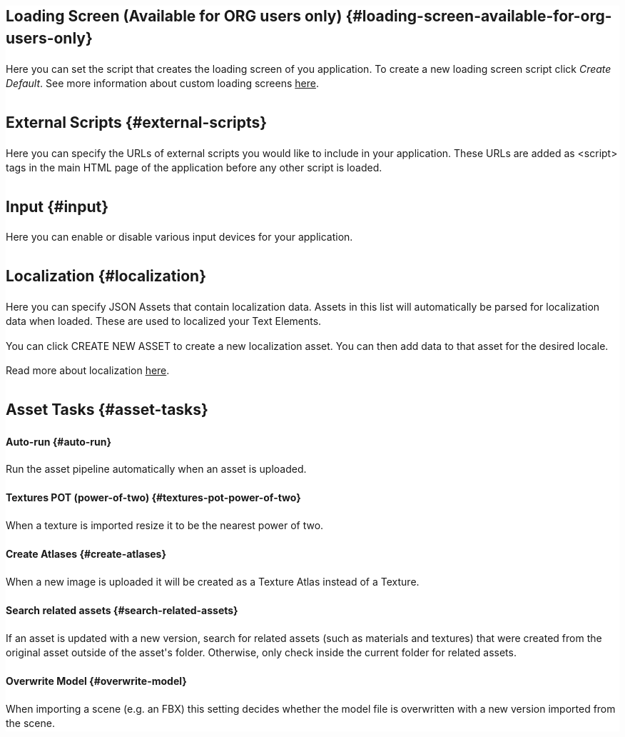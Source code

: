 ## Loading Screen (Available for ORG users only) {#loading-screen-available-for-org-users-only}

Here you can set the script that creates the loading screen of you application. To create a new loading screen script click *Create Default*. See more information about custom loading screens [here][6].

## External Scripts {#external-scripts}

Here you can specify the URLs of external scripts you would like to include in your application. These URLs are added as &lt;script&gt; tags in the main HTML page of the application before any other script is loaded.

## Input {#input}

Here you can enable or disable various input devices for your application.

## Localization {#localization}

Here you can specify JSON Assets that contain localization data. Assets in this list will automatically be parsed for localization data when loaded. These are used to localized your Text Elements.

You can click CREATE NEW ASSET to create a new localization asset. You can then add data to that asset for the desired locale.

Read more about localization [here][11].

## Asset Tasks {#asset-tasks}

#### Auto-run {#auto-run}

Run the asset pipeline automatically when an asset is uploaded.

#### Textures POT (power-of-two) {#textures-pot-power-of-two}

When a texture is imported resize it to be the nearest power of two.

#### Create Atlases {#create-atlases}

When a new image is uploaded it will be created as a Texture Atlas instead of a Texture.

#### Search related assets {#search-related-assets}

If an asset is updated with a new version, search for related assets (such as materials and textures) that were created from the original asset outside of the asset's folder. Otherwise, only check inside the current folder for related assets.

#### Overwrite Model {#overwrite-model}

When importing a scene (e.g. an FBX) this setting decides whether the model file is overwritten with a new version imported from the scene.


[1]: /user-manual/editor/toolbar
[2]: /images/user-manual/editor/settings/cog.jpg
[3]: /user-manual/assets/types/cubemap
[4]: /images/user-manual/editor/settings/gamma-correction.jpg
[5]: https://developer.nvidia.com/gpugems/gpugems3/part-iv-image-effects/chapter-24-importance-being-linear
[6]: /user-manual/editor/launch-page/loading-screen
[7]: /user-manual/scenes/components/model
[8]: /user-manual/scenes/components/element
[9]: /user-manual/graphics/advanced-rendering/batching
[10]: /user-manual/graphics/layers/
[11]: /user-manual/user-interface/localization
[12]: /images/user-manual/editor/settings/lightmapping-settings.png
[13]: /user-manual/graphics/lighting/runtime-lightmaps/#soft-directional-light
[14]: /user-manual/graphics/lighting/runtime-lightmaps/#baking-an-environment-light
[15]: /user-manual/graphics/lighting/runtime-lightmaps